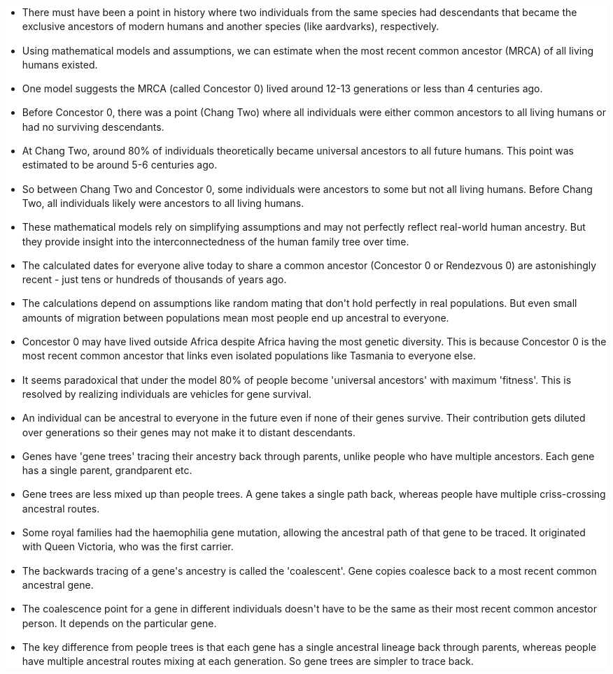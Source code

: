 - There must have been a point in history where two individuals from the same species had descendants that became the exclusive ancestors of modern humans and another species (like aardvarks), respectively.

- Using mathematical models and assumptions, we can estimate when the most recent common ancestor (MRCA) of all living humans existed. 

- One model suggests the MRCA (called Concestor 0) lived around 12-13 generations or less than 4 centuries ago. 

- Before Concestor 0, there was a point (Chang Two) where all individuals were either common ancestors to all living humans or had no surviving descendants. 

- At Chang Two, around 80% of individuals theoretically became universal ancestors to all future humans. This point was estimated to be around 5-6 centuries ago.

- So between Chang Two and Concestor 0, some individuals were ancestors to some but not all living humans. Before Chang Two, all individuals likely were ancestors to all living humans.

- These mathematical models rely on simplifying assumptions and may not perfectly reflect real-world human ancestry. But they provide insight into the interconnectedness of the human family tree over time.

 

- The calculated dates for everyone alive today to share a common ancestor (Concestor 0 or Rendezvous 0) are astonishingly recent - just tens or hundreds of thousands of years ago.

- The calculations depend on assumptions like random mating that don't hold perfectly in real populations. But even small amounts of migration between populations mean most people end up ancestral to everyone. 

- Concestor 0 may have lived outside Africa despite Africa having the most genetic diversity. This is because Concestor 0 is the most recent common ancestor that links even isolated populations like Tasmania to everyone else. 

- It seems paradoxical that under the model 80% of people become 'universal ancestors' with maximum 'fitness'. This is resolved by realizing individuals are vehicles for gene survival.

- An individual can be ancestral to everyone in the future even if none of their genes survive. Their contribution gets diluted over generations so their genes may not make it to distant descendants.

 

- Genes have 'gene trees' tracing their ancestry back through parents, unlike people who have multiple ancestors. Each gene has a single parent, grandparent etc.

- Gene trees are less mixed up than people trees. A gene takes a single path back, whereas people have multiple criss-crossing ancestral routes. 

- Some royal families had the haemophilia gene mutation, allowing the ancestral path of that gene to be traced. It originated with Queen Victoria, who was the first carrier. 

- The backwards tracing of a gene's ancestry is called the 'coalescent'. Gene copies coalesce back to a most recent common ancestral gene. 

- The coalescence point for a gene in different individuals doesn't have to be the same as their most recent common ancestor person. It depends on the particular gene.

- The key difference from people trees is that each gene has a single ancestral lineage back through parents, whereas people have multiple ancestral routes mixing at each generation. So gene trees are simpler to trace back.
